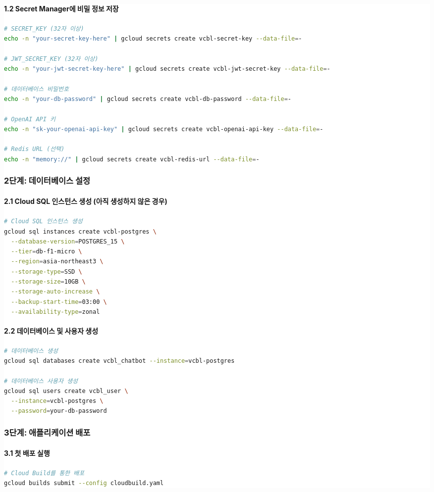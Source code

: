 #### 1.2 Secret Manager에 비밀 정보 저장
```bash
# SECRET_KEY (32자 이상)
echo -n "your-secret-key-here" | gcloud secrets create vcbl-secret-key --data-file=-

# JWT_SECRET_KEY (32자 이상)
echo -n "your-jwt-secret-key-here" | gcloud secrets create vcbl-jwt-secret-key --data-file=-

# 데이터베이스 비밀번호
echo -n "your-db-password" | gcloud secrets create vcbl-db-password --data-file=-

# OpenAI API 키
echo -n "sk-your-openai-api-key" | gcloud secrets create vcbl-openai-api-key --data-file=-

# Redis URL (선택)
echo -n "memory://" | gcloud secrets create vcbl-redis-url --data-file=-
```

### 2단계: 데이터베이스 설정

#### 2.1 Cloud SQL 인스턴스 생성 (아직 생성하지 않은 경우)
```bash
# Cloud SQL 인스턴스 생성
gcloud sql instances create vcbl-postgres \
  --database-version=POSTGRES_15 \
  --tier=db-f1-micro \
  --region=asia-northeast3 \
  --storage-type=SSD \
  --storage-size=10GB \
  --storage-auto-increase \
  --backup-start-time=03:00 \
  --availability-type=zonal
```

#### 2.2 데이터베이스 및 사용자 생성
```bash
# 데이터베이스 생성
gcloud sql databases create vcbl_chatbot --instance=vcbl-postgres

# 데이터베이스 사용자 생성
gcloud sql users create vcbl_user \
  --instance=vcbl-postgres \
  --password=your-db-password
```

### 3단계: 애플리케이션 배포

#### 3.1 첫 배포 실행
```bash
# Cloud Build를 통한 배포
gcloud builds submit --config cloudbuild.yaml
```
